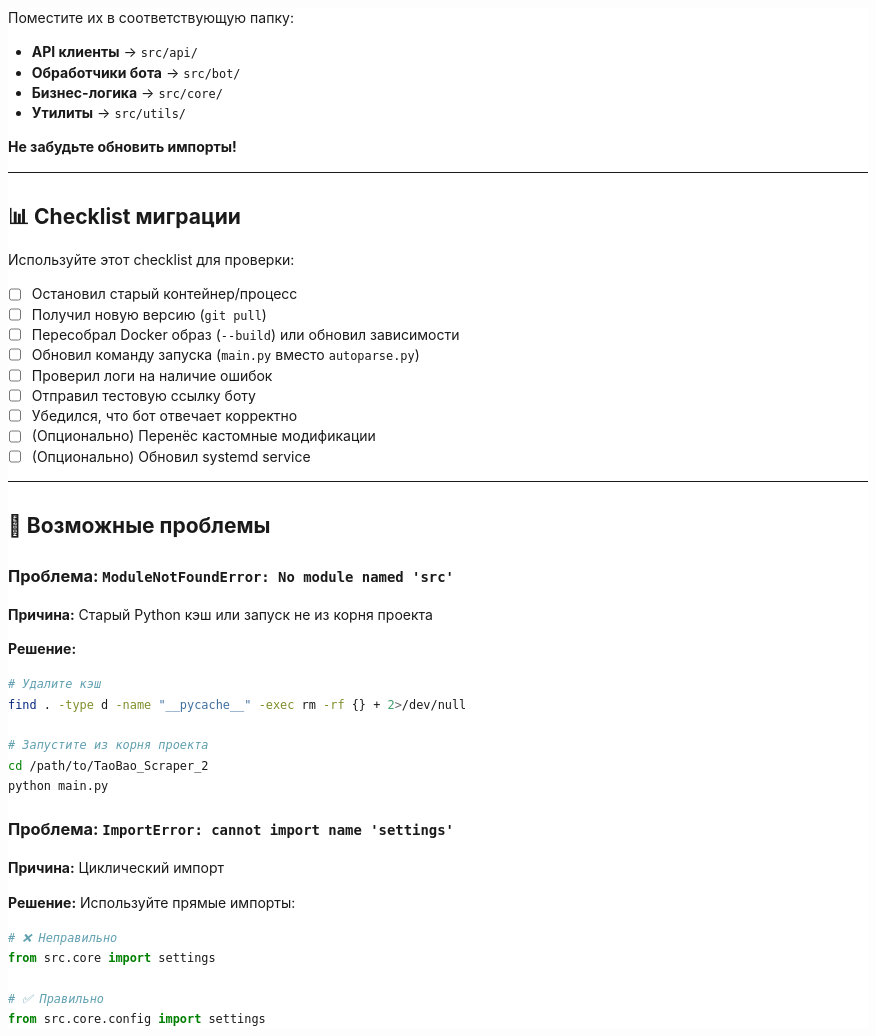 Поместите их в соответствующую папку:

- **API клиенты** → `src/api/`
- **Обработчики бота** → `src/bot/`
- **Бизнес-логика** → `src/core/`
- **Утилиты** → `src/utils/`

**Не забудьте обновить импорты!**

---

## 📊 Checklist миграции

Используйте этот checklist для проверки:

- [ ] Остановил старый контейнер/процесс
- [ ] Получил новую версию (`git pull`)
- [ ] Пересобрал Docker образ (`--build`) или обновил зависимости
- [ ] Обновил команду запуска (`main.py` вместо `autoparse.py`)
- [ ] Проверил логи на наличие ошибок
- [ ] Отправил тестовую ссылку боту
- [ ] Убедился, что бот отвечает корректно
- [ ] (Опционально) Перенёс кастомные модификации
- [ ] (Опционально) Обновил systemd service

---

## 🚨 Возможные проблемы

### Проблема: `ModuleNotFoundError: No module named 'src'`

**Причина:** Старый Python кэш или запуск не из корня проекта

**Решение:**
```bash
# Удалите кэш
find . -type d -name "__pycache__" -exec rm -rf {} + 2>/dev/null

# Запустите из корня проекта
cd /path/to/TaoBao_Scraper_2
python main.py
```

### Проблема: `ImportError: cannot import name 'settings'`

**Причина:** Циклический импорт

**Решение:** Используйте прямые импорты:

```python
# ❌ Неправильно
from src.core import settings

# ✅ Правильно
from src.core.config import settings
```
